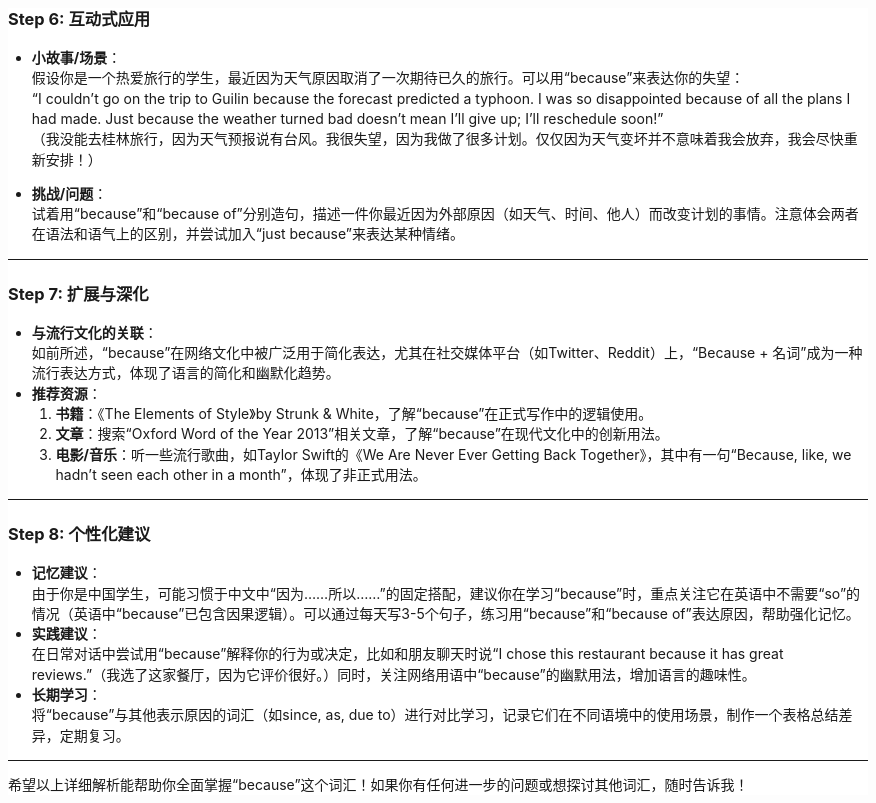 
### **Step 6: 互动式应用**

- **小故事/场景**：  
  假设你是一个热爱旅行的学生，最近因为天气原因取消了一次期待已久的旅行。可以用“because”来表达你的失望：  
  “I couldn’t go on the trip to Guilin because the forecast predicted a typhoon. I was so disappointed because of all the plans I had made. Just because the weather turned bad doesn’t mean I’ll give up; I’ll reschedule soon!”  
  （我没能去桂林旅行，因为天气预报说有台风。我很失望，因为我做了很多计划。仅仅因为天气变坏并不意味着我会放弃，我会尽快重新安排！）

- **挑战/问题**：  
  试着用“because”和“because of”分别造句，描述一件你最近因为外部原因（如天气、时间、他人）而改变计划的事情。注意体会两者在语法和语气上的区别，并尝试加入“just because”来表达某种情绪。

---

### **Step 7: 扩展与深化**

- **与流行文化的关联**：  
  如前所述，“because”在网络文化中被广泛用于简化表达，尤其在社交媒体平台（如Twitter、Reddit）上，“Because + 名词”成为一种流行表达方式，体现了语言的简化和幽默化趋势。  
- **推荐资源**：  
  1. **书籍**：《The Elements of Style》by Strunk & White，了解“because”在正式写作中的逻辑使用。  
  2. **文章**：搜索“Oxford Word of the Year 2013”相关文章，了解“because”在现代文化中的创新用法。  
  3. **电影/音乐**：听一些流行歌曲，如Taylor Swift的《We Are Never Ever Getting Back Together》，其中有一句“Because, like, we hadn’t seen each other in a month”，体现了非正式用法。

---

### **Step 8: 个性化建议**

- **记忆建议**：  
  由于你是中国学生，可能习惯于中文中“因为……所以……”的固定搭配，建议你在学习“because”时，重点关注它在英语中不需要“so”的情况（英语中“because”已包含因果逻辑）。可以通过每天写3-5个句子，练习用“because”和“because of”表达原因，帮助强化记忆。  
- **实践建议**：  
  在日常对话中尝试用“because”解释你的行为或决定，比如和朋友聊天时说“I chose this restaurant because it has great reviews.”（我选了这家餐厅，因为它评价很好。）同时，关注网络用语中“because”的幽默用法，增加语言的趣味性。  
- **长期学习**：  
  将“because”与其他表示原因的词汇（如since, as, due to）进行对比学习，记录它们在不同语境中的使用场景，制作一个表格总结差异，定期复习。

---

希望以上详细解析能帮助你全面掌握“because”这个词汇！如果你有任何进一步的问题或想探讨其他词汇，随时告诉我！